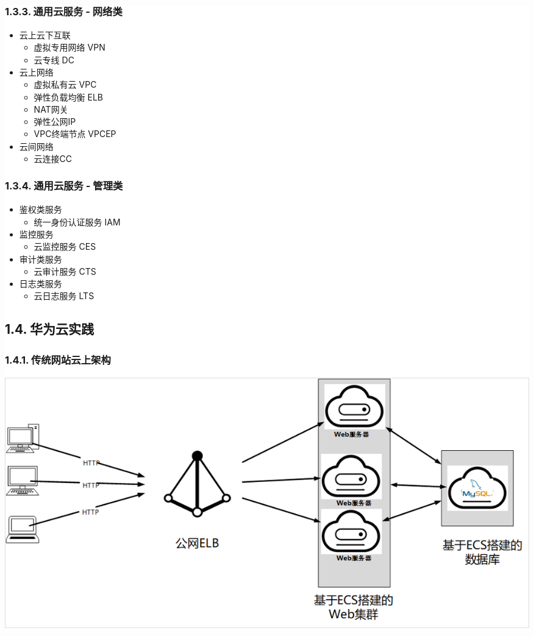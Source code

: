 ### 1.3.3. 通用云服务 - 网络类

- 云上云下互联
  - 虚拟专用网络 VPN
  - 云专线 DC
- 云上网络
  - 虚拟私有云 VPC
  - 弹性负载均衡 ELB
  - NAT网关
  - 弹性公网IP
  - VPC终端节点 VPCEP
- 云间网络
  - 云连接CC

### 1.3.4. 通用云服务 - 管理类
- 鉴权类服务
  - 统一身份认证服务 IAM
- 监控服务
  - 云监控服务 CES
- 审计类服务
  - 云审计服务 CTS
- 日志类服务
  - 云日志服务 LTS

## 1.4. 华为云实践   

### 1.4.1. 传统网站云上架构

![IT演进](imagess/hcip-cloud-solutin-022.png)
